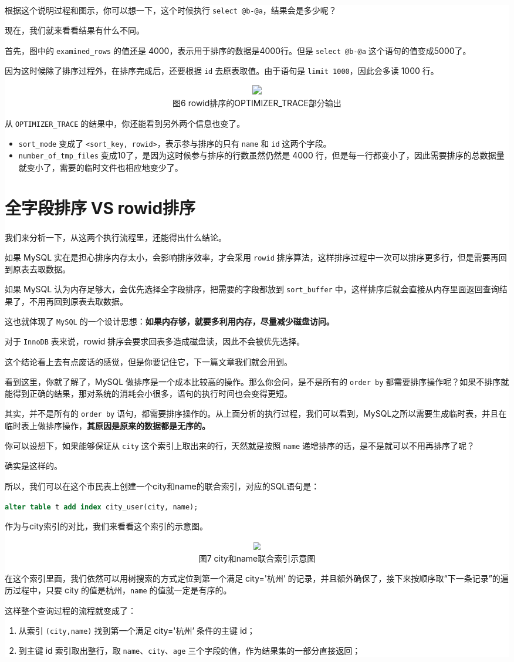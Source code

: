 根据这个说明过程和图示，你可以想一下，这个时候执行 `select @b-@a`，结果会是多少呢？

现在，我们就来看看结果有什么不同。

首先，图中的 `examined_rows` 的值还是 4000，表示用于排序的数据是4000行。但是 `select @b-@a` 这个语句的值变成5000了。

因为这时候除了排序过程外，在排序完成后，还要根据 `id` 去原表取值。由于语句是 `limit 1000`，因此会多读 1000 行。

<center><img src="https://ning-wang.oss-cn-beijing.aliyuncs.com/blog-imags/27f164804d1a4689718291be5d10f89b.png" style="zoom:100%;" /></center>

<center><span class="reference">图6 rowid排序的OPTIMIZER_TRACE部分输出</span></center>

从 `OPTIMIZER_TRACE` 的结果中，你还能看到另外两个信息也变了。

- `sort_mode` 变成了 `<sort_key, rowid>`，表示参与排序的只有 `name` 和 `id` 这两个字段。
- `number_of_tmp_files` 变成10了，是因为这时候参与排序的行数虽然仍然是 4000 行，但是每一行都变小了，因此需要排序的总数据量就变小了，需要的临时文件也相应地变少了。



# 全字段排序 VS rowid排序

我们来分析一下，从这两个执行流程里，还能得出什么结论。

如果 MySQL 实在是担心排序内存太小，会影响排序效率，才会采用 `rowid` 排序算法，这样排序过程中一次可以排序更多行，但是需要再回到原表去取数据。

如果 MySQL 认为内存足够大，会优先选择全字段排序，把需要的字段都放到 `sort_buffer` 中，这样排序后就会直接从内存里面返回查询结果了，不用再回到原表去取数据。

这也就体现了 `MySQL` 的一个设计思想：**如果内存够，就要多利用内存，尽量减少磁盘访问。**

对于 `InnoDB` 表来说，rowid 排序会要求回表多造成磁盘读，因此不会被优先选择。

这个结论看上去有点废话的感觉，但是你要记住它，下一篇文章我们就会用到。

看到这里，你就了解了，MySQL 做排序是一个成本比较高的操作。那么你会问，是不是所有的 `order by` 都需要排序操作呢？如果不排序就能得到正确的结果，那对系统的消耗会小很多，语句的执行时间也会变得更短。

其实，并不是所有的 `order by` 语句，都需要排序操作的。从上面分析的执行过程，我们可以看到，MySQL之所以需要生成临时表，并且在临时表上做排序操作，**其原因是原来的数据都是无序的。**

你可以设想下，如果能够保证从 `city` 这个索引上取出来的行，天然就是按照 `name` 递增排序的话，是不是就可以不用再排序了呢？

确实是这样的。

所以，我们可以在这个市民表上创建一个city和name的联合索引，对应的SQL语句是：

```sql
alter table t add index city_user(city, name);
```

作为与city索引的对比，我们来看看这个索引的示意图。

<center><img src="https://ning-wang.oss-cn-beijing.aliyuncs.com/blog-imags/f980201372b676893647fb17fac4e2bf.png" style="zoom:80%;" /></center>

<center><span class="reference">图7 city和name联合索引示意图</span></center>

在这个索引里面，我们依然可以用树搜索的方式定位到第一个满足 city='杭州’ 的记录，并且额外确保了，接下来按顺序取“下一条记录”的遍历过程中，只要 city 的值是杭州，`name` 的值就一定是有序的。

这样整个查询过程的流程就变成了：

1. 从索引 `(city,name)` 找到第一个满足 city='杭州’ 条件的主键 id；

2. 到主键 id 索引取出整行，取 `name`、`city`、`age` 三个字段的值，作为结果集的一部分直接返回；
